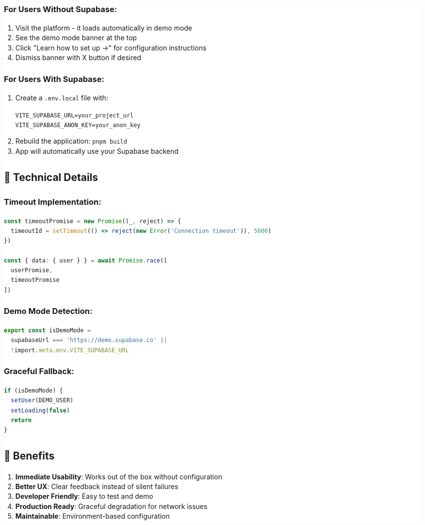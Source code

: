 ### For Users Without Supabase:
1. Visit the platform - it loads automatically in demo mode
2. See the demo mode banner at the top
3. Click "Learn how to set up →" for configuration instructions
4. Dismiss banner with X button if desired

### For Users With Supabase:
1. Create a `.env.local` file with:
   ```env
   VITE_SUPABASE_URL=your_project_url
   VITE_SUPABASE_ANON_KEY=your_anon_key
   ```
2. Rebuild the application: `pnpm build`
3. App will automatically use your Supabase backend

## 🔧 **Technical Details**

### Timeout Implementation:
```typescript
const timeoutPromise = new Promise((_, reject) => {
  timeoutId = setTimeout(() => reject(new Error('Connection timeout')), 5000)
})

const { data: { user } } = await Promise.race([
  userPromise,
  timeoutPromise
])
```

### Demo Mode Detection:
```typescript
export const isDemoMode = 
  supabaseUrl === 'https://demo.supabase.co' || 
  !import.meta.env.VITE_SUPABASE_URL
```

### Graceful Fallback:
```typescript
if (isDemoMode) {
  setUser(DEMO_USER)
  setLoading(false)
  return
}
```

## 🎯 **Benefits**

1. **Immediate Usability**: Works out of the box without configuration
2. **Better UX**: Clear feedback instead of silent failures
3. **Developer Friendly**: Easy to test and demo
4. **Production Ready**: Graceful degradation for network issues
5. **Maintainable**: Environment-based configuration
